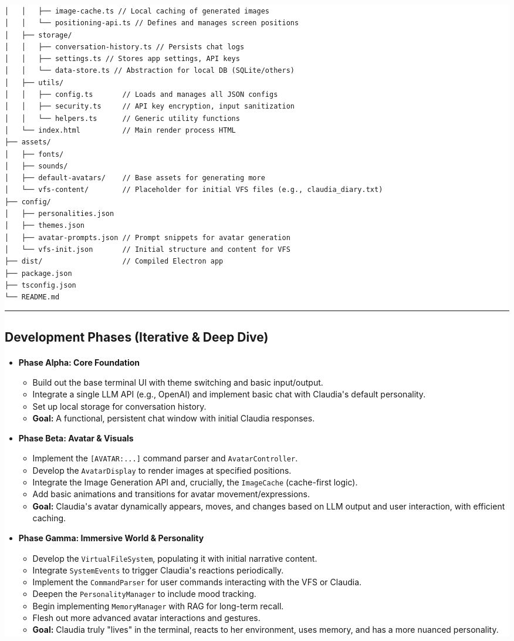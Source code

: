 ```
│   │   ├── image-cache.ts // Local caching of generated images
│   │   └── positioning-api.ts // Defines and manages screen positions
│   ├── storage/
│   │   ├── conversation-history.ts // Persists chat logs
│   │   ├── settings.ts // Stores app settings, API keys
│   │   └── data-store.ts // Abstraction for local DB (SQLite/others)
│   ├── utils/
│   │   ├── config.ts       // Loads and manages all JSON configs
│   │   ├── security.ts     // API key encryption, input sanitization
│   │   └── helpers.ts      // Generic utility functions
│   └── index.html          // Main render process HTML
├── assets/
│   ├── fonts/
│   ├── sounds/
│   ├── default-avatars/    // Base assets for generating more
│   └── vfs-content/        // Placeholder for initial VFS files (e.g., claudia_diary.txt)
├── config/
│   ├── personalities.json
│   ├── themes.json
│   ├── avatar-prompts.json // Prompt snippets for avatar generation
│   └── vfs-init.json       // Initial structure and content for VFS
├── dist/                   // Compiled Electron app
├── package.json
├── tsconfig.json
└── README.md
```

---

## Development Phases (Iterative & Deep Dive)

*   **Phase Alpha: Core Foundation**
    *   Build out the base terminal UI with theme switching and basic input/output.
    *   Integrate a single LLM API (e.g., OpenAI) and implement basic chat with Claudia's default personality.
    *   Set up local storage for conversation history.
    *   **Goal:** A functional, persistent chat window with initial Claudia responses.

*   **Phase Beta: Avatar & Visuals**
    *   Implement the `[AVATAR:...]` command parser and `AvatarController`.
    *   Develop the `AvatarDisplay` to render images at specified positions.
    *   Integrate the Image Generation API and, crucially, the `ImageCache` (cache-first logic).
    *   Add basic animations and transitions for avatar movement/expressions.
    *   **Goal:** Claudia's avatar dynamically appears, moves, and changes based on LLM output and user interaction, with efficient caching.

*   **Phase Gamma: Immersive World & Personality**
    *   Develop the `VirtualFileSystem`, populating it with initial narrative content.
    *   Integrate `SystemEvents` to trigger Claudia's reactions periodically.
    *   Implement the `CommandParser` for user commands interacting with the VFS or Claudia.
    *   Deepen the `PersonalityManager` to include mood tracking.
    *   Begin implementing `MemoryManager` with RAG for long-term recall.
    *   Flesh out more advanced avatar interactions and gestures.
    *   **Goal:** Claudia truly "lives" in the terminal, reacts to her environment, uses memory, and has a more nuanced personality.
